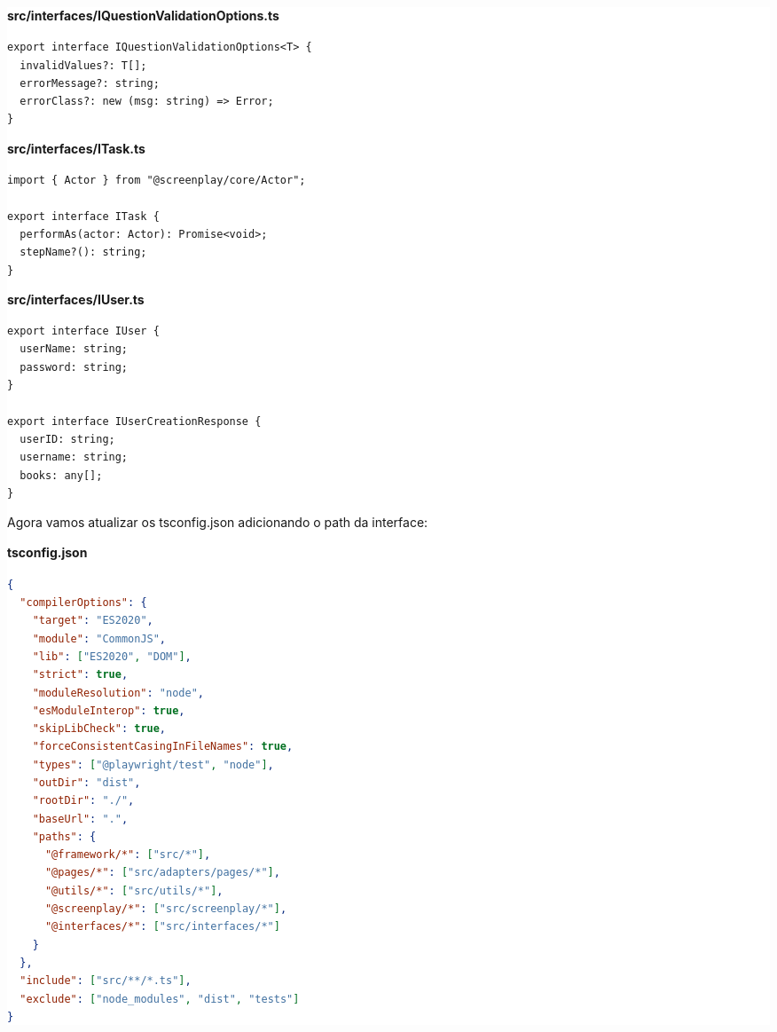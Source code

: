 **src/interfaces/IQuestionValidationOptions.ts**

```tsx
export interface IQuestionValidationOptions<T> {
  invalidValues?: T[];
  errorMessage?: string;
  errorClass?: new (msg: string) => Error;
}
```

**src/interfaces/ITask.ts**

```tsx
import { Actor } from "@screenplay/core/Actor";

export interface ITask {
  performAs(actor: Actor): Promise<void>;
  stepName?(): string;
}
```

**src/interfaces/IUser.ts**

```tsx
export interface IUser {
  userName: string;
  password: string;
}

export interface IUserCreationResponse {
  userID: string;
  username: string;
  books: any[];
}
```

Agora vamos atualizar os tsconfig.json adicionando o path da interface:

**tsconfig.json**

```json
{
  "compilerOptions": {
    "target": "ES2020",
    "module": "CommonJS",
    "lib": ["ES2020", "DOM"],
    "strict": true,
    "moduleResolution": "node",
    "esModuleInterop": true,
    "skipLibCheck": true,
    "forceConsistentCasingInFileNames": true,
    "types": ["@playwright/test", "node"],
    "outDir": "dist",
    "rootDir": "./",
    "baseUrl": ".",
    "paths": {
      "@framework/*": ["src/*"],
      "@pages/*": ["src/adapters/pages/*"],
      "@utils/*": ["src/utils/*"],
      "@screenplay/*": ["src/screenplay/*"],
      "@interfaces/*": ["src/interfaces/*"]
    }
  },
  "include": ["src/**/*.ts"],
  "exclude": ["node_modules", "dist", "tests"]
}
```
